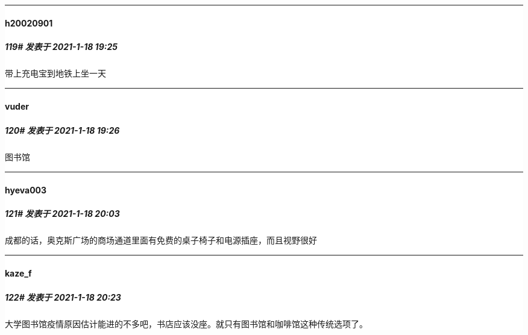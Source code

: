 -----

####  h20020901  
##### 119#       发表于 2021-1-18 19:25


带上充电宝到地铁上坐一天


-----

####  vuder  
##### 120#       发表于 2021-1-18 19:26


图书馆


-----

####  hyeva003  
##### 121#       发表于 2021-1-18 20:03


成都的话，奥克斯广场的商场通道里面有免费的桌子椅子和电源插座，而且视野很好


-----

####  kaze_f  
##### 122#       发表于 2021-1-18 20:23


大学图书馆疫情原因估计能进的不多吧，书店应该没座。就只有图书馆和咖啡馆这种传统选项了。


                                             